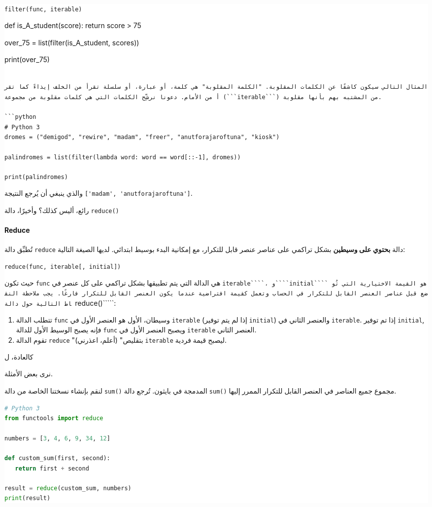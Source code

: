 ```filter(func, iterable)```

def is_A_student(score):
    return score > 75

over_75 = list(filter(is_A_student, scores))

print(over_75)
```

المثال التالي سيكون كاشفًا عن الكلمات المقلوبة. "الكلمة المقلوبة" هي كلمة، أو عبارة، أو سلسلة تقرأ من الخلف إيذاءً كما تقرأ من الأمام. دعونا نرشِّح الكلمات التي هي كلمات مقلوبة من مجموعة (```iterable```) من المشتبه بهم بأنها مقلوبة.

```python
# Python 3
dromes = ("demigod", "rewire", "madam", "freer", "anutforajaroftuna", "kiosk")

palindromes = list(filter(lambda word: word == word[::-1], dromes))

print(palindromes)
```

والذي ينبغي أن يُرجع النتيجة ```['madam', 'anutforajaroftuna']```.

رائع، أليس كذلك؟ وأخيرًا، دالة ```reduce()```

#### Reduce
تُطبِّق دالة ```reduce``` دالة **بحتوي على وسيطين** بشكل تراكمي على عناصر عنصر قابل للتكرار، مع إمكانية البدء بوسيط ابتدائي. لديها الصيغة التالية:

```reduce(func, iterable[, initial])```

حيث تكون ```func``` هي الدالة التي يتم تطبيقها بشكل تراكمي على كل عنصر في `````iterable````، و````initial```` هو القيمة الاختيارية التي تُوضع قبل عناصر العنصر القابل للتكرار في الحساب وتعمل كقيمة افتراضية عندما يكون العنصر القابل للتكرار فارغًا. يجب ملاحظة النقاط التالية حول دالة `````reduce()`````:
1. تتطلب الدالة `````func````` وسيطان، الأول هو العنصر الأول في `````iterable````` (إذا لم يتم توفير `````initial`````) والعنصر الثاني في `````iterable`````. إذا تم توفير `````initial`````, فإنه يصبح الوسيط الأول للدالة `````func````` ويصبح العنصر الأول في `````iterable````` العنصر الثاني.
2. تقوم الدالة `````reduce````` "بتقليص" (أعلم، اعذرني) `````iterable````` ليصبح قيمة فردية.

كالعادة، ل

نرى بعض الأمثلة.

لنقم بإنشاء نسختنا الخاصة من دالة `````sum()````` المدمجة في بايثون. تُرجع دالة `````sum()````` مجموع جميع العناصر في العنصر القابل للتكرار الممرر إليها.

 ```python
# Python 3
from functools import reduce

numbers = [3, 4, 6, 9, 34, 12]

def custom_sum(first, second):
    return first + second

result = reduce(custom_sum, numbers)
print(result)
```
